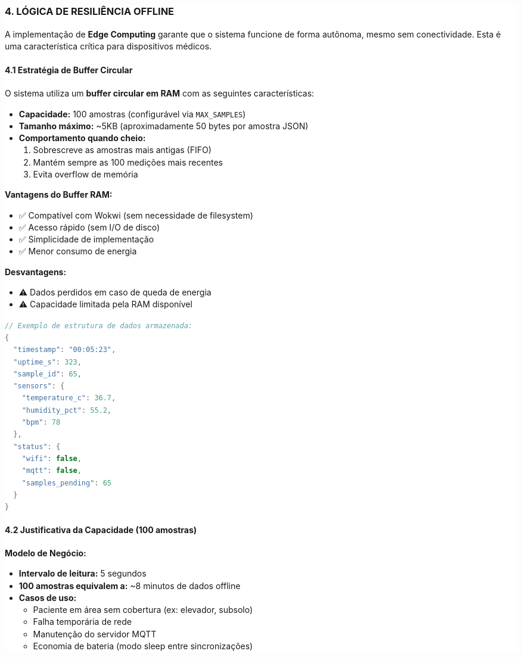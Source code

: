 
### 4. LÓGICA DE RESILIÊNCIA OFFLINE

A implementação de **Edge Computing** garante que o sistema funcione de forma autônoma, mesmo sem conectividade. Esta é uma característica crítica para dispositivos médicos.

#### 4.1 Estratégia de Buffer Circular

O sistema utiliza um **buffer circular em RAM** com as seguintes características:

- **Capacidade:** 100 amostras (configurável via `MAX_SAMPLES`)
- **Tamanho máximo:** ~5KB (aproximadamente 50 bytes por amostra JSON)
- **Comportamento quando cheio:**
  1. Sobrescreve as amostras mais antigas (FIFO)
  2. Mantém sempre as 100 medições mais recentes
  3. Evita overflow de memória

**Vantagens do Buffer RAM:**
- ✅ Compatível com Wokwi (sem necessidade de filesystem)
- ✅ Acesso rápido (sem I/O de disco)
- ✅ Simplicidade de implementação
- ✅ Menor consumo de energia

**Desvantagens:**
- ⚠️ Dados perdidos em caso de queda de energia
- ⚠️ Capacidade limitada pela RAM disponível

```cpp
// Exemplo de estrutura de dados armazenada:
{
  "timestamp": "00:05:23",
  "uptime_s": 323,
  "sample_id": 65,
  "sensors": {
    "temperature_c": 36.7,
    "humidity_pct": 55.2,
    "bpm": 78
  },
  "status": {
    "wifi": false,
    "mqtt": false,
    "samples_pending": 65
  }
}
```

#### 4.2 Justificativa da Capacidade (100 amostras)

**Modelo de Negócio:**
- **Intervalo de leitura:** 5 segundos
- **100 amostras equivalem a:** ~8 minutos de dados offline
- **Casos de uso:**
  - Paciente em área sem cobertura (ex: elevador, subsolo)
  - Falha temporária de rede
  - Manutenção do servidor MQTT
  - Economia de bateria (modo sleep entre sincronizações)
